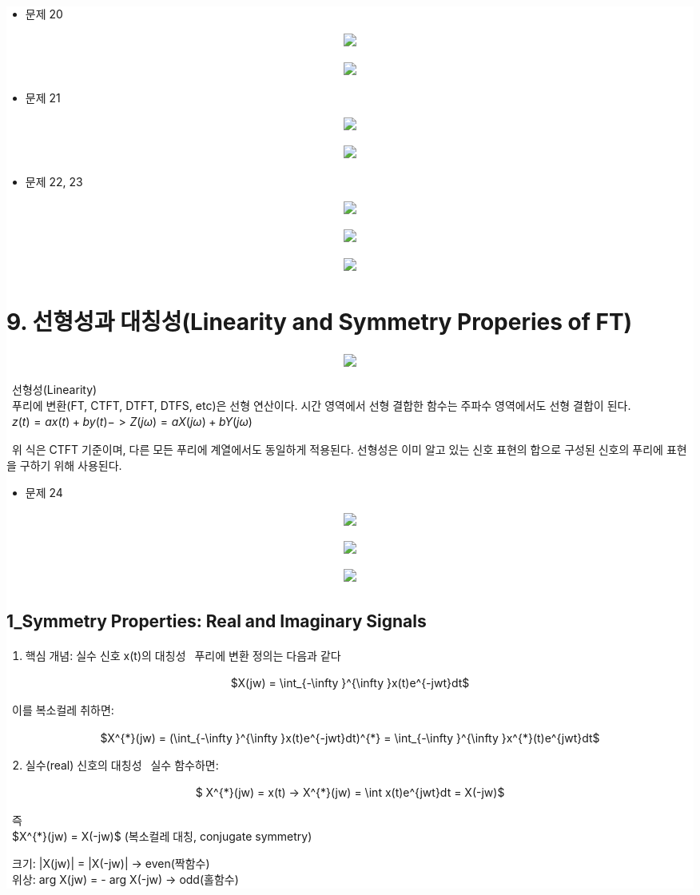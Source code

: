 * 문제 20
<p align="center"><img src="/assets/img/Singals and Systems/3장 Fourier Representation of Singals and LTI Systems/3-76.JPEG" width="600"></p>
<p align="center"><img src="/assets/img/Singals and Systems/3장 Fourier Representation of Singals and LTI Systems/3-77.JPEG" width="600"></p>

* 문제 21
<p align="center"><img src="/assets/img/Singals and Systems/3장 Fourier Representation of Singals and LTI Systems/3-78.JPEG" width="600"></p>
<p align="center"><img src="/assets/img/Singals and Systems/3장 Fourier Representation of Singals and LTI Systems/3-79.JPEG" width="600"></p>

* 문제 22, 23
<p align="center"><img src="/assets/img/Singals and Systems/3장 Fourier Representation of Singals and LTI Systems/3-80.JPEG" width="600"></p>
<p align="center"><img src="/assets/img/Singals and Systems/3장 Fourier Representation of Singals and LTI Systems/3-81.JPEG" width="600"></p>
<p align="center"><img src="/assets/img/Singals and Systems/3장 Fourier Representation of Singals and LTI Systems/3-82.JPEG" width="600"></p>

9\. 선형성과 대칭성(Linearity and Symmetry Properies of FT)
======

<p align="center"><img src="/assets/img/Singals and Systems/3장 Fourier Representation of Singals and LTI Systems/3-83.png" width="600"></p>

&ensp;선형성(Linearity)<br/>
&ensp;푸리에 변환(FT, CTFT, DTFT, DTFS, etc)은 선형 연산이다. 시간 영역에서 선형 결합한 함수는 주파수 영역에서도 선형 결합이 된다.<br/>
&ensp;$z(t)=ax(t)+by(t) -> Z(jω)=aX(jω)+bY(jω)$ <br/>

&ensp;위 식은 CTFT 기준이며, 다른 모든 푸리에 계열에서도 동일하게 적용된다. 선형성은 이미 알고 있는 신호 표현의 합으로 구성된 신호의 푸리에 표현을 구하기 위해 사용된다.<br/>

* 문제 24
<p align="center"><img src="/assets/img/Singals and Systems/3장 Fourier Representation of Singals and LTI Systems/3-84.JPEG" width="600"></p>
<p align="center"><img src="/assets/img/Singals and Systems/3장 Fourier Representation of Singals and LTI Systems/3-85.JPEG" width="600"></p>
<p align="center"><img src="/assets/img/Singals and Systems/3장 Fourier Representation of Singals and LTI Systems/3-86.JPEG" width="600"></p>

1_Symmetry Properties: Real and Imaginary Signals
------

1. 핵심 개념: 실수 신호 x(t)의 대칭성
&ensp;푸리에 변환 정의는 다음과 같다<br/>
<p align="center">$X(jw) = \int_{-\infty }^{\infty }x(t)e^{-jwt}dt$</p>

&ensp;이를 복소컬레 취하면:<br/>
<p align="center">$X^{*}(jw) = (\int_{-\infty }^{\infty }x(t)e^{-jwt}dt)^{*} = \int_{-\infty }^{\infty }x^{*}(t)e^{jwt}dt$</p>

2. 실수(real) 신호의 대칭성
&ensp;실수 함수하면:<br/>
<p align="center">$ X^{*}(jw) = x(t) -> X^{*}(jw) = \int x(t)e^{jwt}dt = X(-jw)$</p>
&ensp;즉<br/>
&ensp;$X^{*}(jw) = X(-jw)$ (복소컬레 대칭, conjugate symmetry)<br/>

&ensp;크기: |X(jw)| = |X(-jw)| -> even(짝함수)<br/>
&ensp;위상: arg X(jw) = - arg X(-jw) -> odd(홀함수)<br/>
